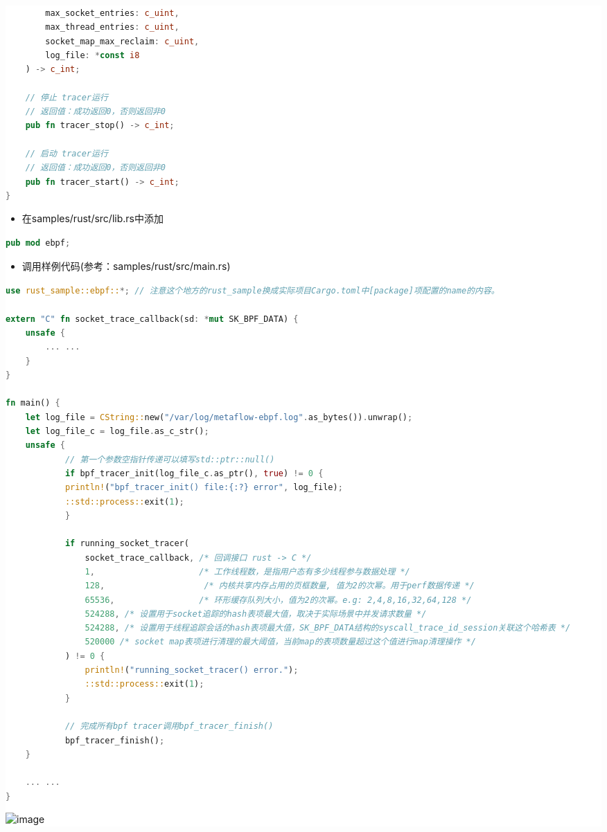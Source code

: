 ```rust
        max_socket_entries: c_uint,
        max_thread_entries: c_uint,
        socket_map_max_reclaim: c_uint,
        log_file: *const i8
    ) -> c_int;

    // 停止 tracer运行
    // 返回值：成功返回0，否则返回非0
    pub fn tracer_stop() -> c_int;

    // 启动 tracer运行
    // 返回值：成功返回0，否则返回非0
    pub fn tracer_start() -> c_int;
}
```
- 在samples/rust/src/lib.rs中添加
```rust
pub mod ebpf;
```
- 调用样例代码(参考：samples/rust/src/main.rs)
```rust
use rust_sample::ebpf::*; // 注意这个地方的rust_sample换成实际项目Cargo.toml中[package]项配置的name的内容。 

extern "C" fn socket_trace_callback(sd: *mut SK_BPF_DATA) {
	unsafe {
		... ...	
	}
}

fn main() {
	let log_file = CString::new("/var/log/metaflow-ebpf.log".as_bytes()).unwrap();
	let log_file_c = log_file.as_c_str();
	unsafe {
            // 第一个参数空指针传递可以填写std::ptr::null()
            if bpf_tracer_init(log_file_c.as_ptr(), true) != 0 {
           	println!("bpf_tracer_init() file:{:?} error", log_file);
           	::std::process::exit(1);
       	    }

            if running_socket_tracer(
                socket_trace_callback, /* 回调接口 rust -> C */
                1,                     /* 工作线程数，是指用户态有多少线程参与数据处理 */
                128,                    /* 内核共享内存占用的页框数量, 值为2的次幂。用于perf数据传递 */
                65536,                 /* 环形缓存队列大小，值为2的次幂。e.g: 2,4,8,16,32,64,128 */
                524288, /* 设置用于socket追踪的hash表项最大值，取决于实际场景中并发请求数量 */
                524288, /* 设置用于线程追踪会话的hash表项最大值，SK_BPF_DATA结构的syscall_trace_id_session关联这个哈希表 */
                520000 /* socket map表项进行清理的最大阈值，当前map的表项数量超过这个值进行map清理操作 */
            ) != 0 {
                println!("running_socket_tracer() error.");
                ::std::process::exit(1);
            }

            // 完成所有bpf tracer调用bpf_tracer_finish()
            bpf_tracer_finish();
	}

	... ...
}
```
![image](https://gitlab.yunshan.net/platform/ebpf-http/-/wikis/uploads/c0771d31c016173ad47d3a3cda3f02c3/image.png)
